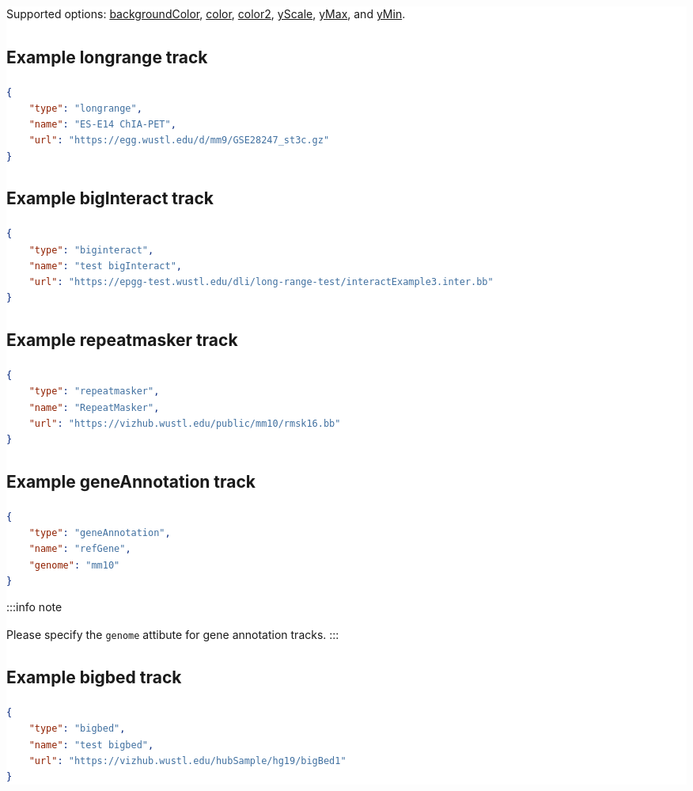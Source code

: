 Supported options: [backgroundColor](#backgroundcolor), [color](#color), [color2](#color2), [yScale](#yscale), [yMax](#ymax), and [yMin](#ymin).

## Example longrange track

``` json
{
    "type": "longrange",
    "name": "ES-E14 ChIA-PET",
    "url": "https://egg.wustl.edu/d/mm9/GSE28247_st3c.gz"
}
```

## Example bigInteract track

``` json
{
    "type": "biginteract",
    "name": "test bigInteract",
    "url": "https://epgg-test.wustl.edu/dli/long-range-test/interactExample3.inter.bb"
}
```

## Example repeatmasker track

``` json
{
    "type": "repeatmasker",
    "name": "RepeatMasker",
    "url": "https://vizhub.wustl.edu/public/mm10/rmsk16.bb"
}
```

## Example geneAnnotation track

``` json
{
    "type": "geneAnnotation",
    "name": "refGene",
    "genome": "mm10"
}
```

:::info note

Please specify the `genome` attibute for gene annotation tracks.
:::

## Example bigbed track

``` json
{
    "type": "bigbed",
    "name": "test bigbed",
    "url": "https://vizhub.wustl.edu/hubSample/hg19/bigBed1"
}
```
